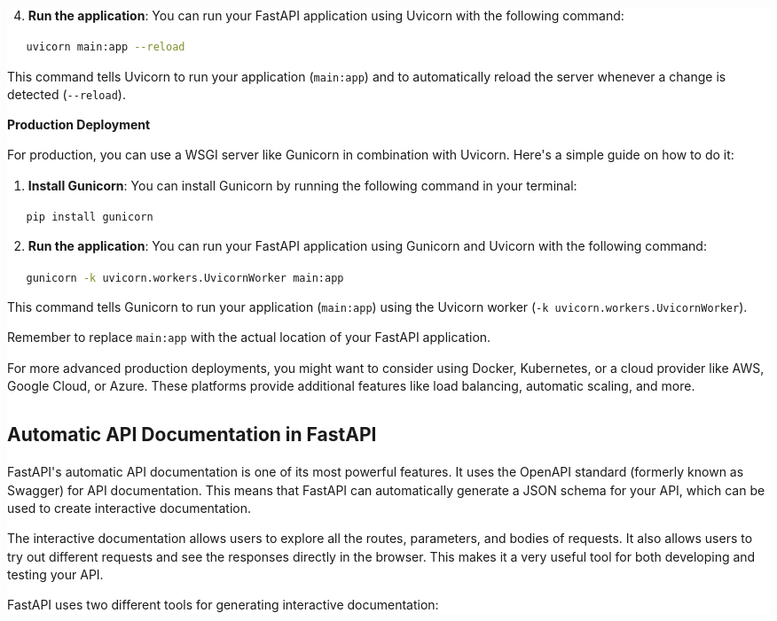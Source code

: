 4. **Run the application**: You can run your FastAPI application using Uvicorn with the following command:

```sh
   uvicorn main:app --reload
```

This command tells Uvicorn to run your application (`main:app`) and to automatically reload the server whenever a
change is detected (`--reload`).

**Production Deployment**

For production, you can use a WSGI server like Gunicorn in combination with Uvicorn. Here's a simple guide on how to do
it:

1. **Install Gunicorn**: You can install Gunicorn by running the following command in your terminal:

```sh
   pip install gunicorn
```

2. **Run the application**: You can run your FastAPI application using Gunicorn and Uvicorn with the following command:

```sh
   gunicorn -k uvicorn.workers.UvicornWorker main:app
```

This command tells Gunicorn to run your application (`main:app`) using the Uvicorn
worker (`-k uvicorn.workers.UvicornWorker`).

Remember to replace `main:app` with the actual location of your FastAPI application.

For more advanced production deployments, you might want to consider using Docker, Kubernetes, or a cloud provider like
AWS, Google Cloud, or Azure. These platforms provide additional features like load balancing, automatic scaling, and
more.

## Automatic API Documentation in FastAPI

FastAPI's automatic API documentation is one of its most powerful features. It uses the OpenAPI standard (formerly known
as Swagger) for API documentation. This means that FastAPI can automatically generate a JSON schema for your API, which
can be used to create interactive documentation.

The interactive documentation allows users to explore all the routes, parameters, and bodies of requests. It also allows
users to try out different requests and see the responses directly in the browser. This makes it a very useful tool for
both developing and testing your API.

FastAPI uses two different tools for generating interactive documentation:
